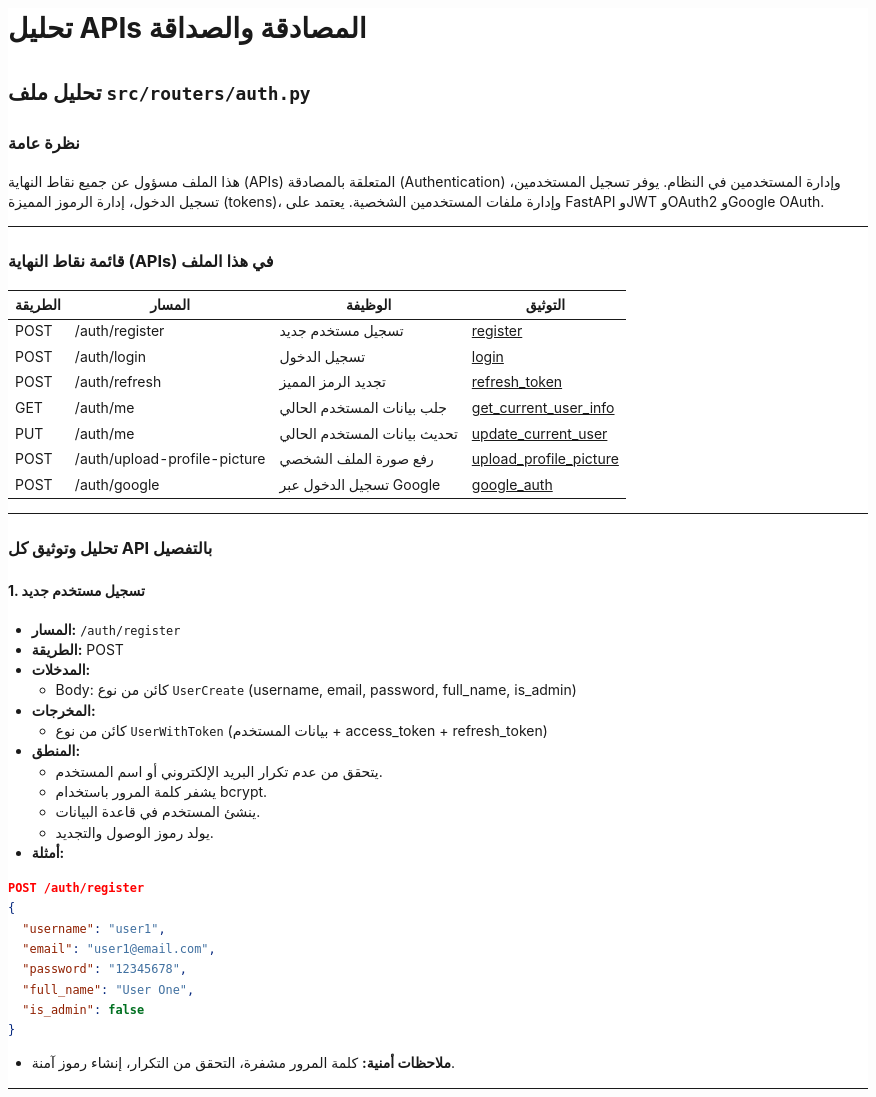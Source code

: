 # تحليل APIs المصادقة والصداقة

## تحليل ملف `src/routers/auth.py`

### نظرة عامة

هذا الملف مسؤول عن جميع نقاط النهاية (APIs) المتعلقة بالمصادقة (Authentication) وإدارة المستخدمين في النظام. يوفر تسجيل المستخدمين، تسجيل الدخول، إدارة الرموز المميزة (tokens)، وإدارة ملفات المستخدمين الشخصية. يعتمد على FastAPI وJWT وOAuth2 وGoogle OAuth.

---

### قائمة نقاط النهاية (APIs) في هذا الملف

| الطريقة | المسار | الوظيفة | التوثيق |
|---------|--------|---------|---------|
| POST    | /auth/register | تسجيل مستخدم جديد | [register](#register) |
| POST    | /auth/login | تسجيل الدخول | [login](#login) |
| POST    | /auth/refresh | تجديد الرمز المميز | [refresh_token](#refresh_token) |
| GET     | /auth/me | جلب بيانات المستخدم الحالي | [get_current_user_info](#get_current_user_info) |
| PUT     | /auth/me | تحديث بيانات المستخدم الحالي | [update_current_user](#update_current_user) |
| POST    | /auth/upload-profile-picture | رفع صورة الملف الشخصي | [upload_profile_picture](#upload_profile_picture) |
| POST    | /auth/google | تسجيل الدخول عبر Google | [google_auth](#google_auth) |

---

### تحليل وتوثيق كل API بالتفصيل

#### <a name="register"></a>1. تسجيل مستخدم جديد
- **المسار:** `/auth/register`
- **الطريقة:** POST
- **المدخلات:**
  - Body: كائن من نوع `UserCreate` (username, email, password, full_name, is_admin)
- **المخرجات:**
  - كائن من نوع `UserWithToken` (بيانات المستخدم + access_token + refresh_token)
- **المنطق:**
  - يتحقق من عدم تكرار البريد الإلكتروني أو اسم المستخدم.
  - يشفر كلمة المرور باستخدام bcrypt.
  - ينشئ المستخدم في قاعدة البيانات.
  - يولد رموز الوصول والتجديد.
- **أمثلة:**
```json
POST /auth/register
{
  "username": "user1",
  "email": "user1@email.com",
  "password": "12345678",
  "full_name": "User One",
  "is_admin": false
}
```
- **ملاحظات أمنية:** كلمة المرور مشفرة، التحقق من التكرار، إنشاء رموز آمنة.

---